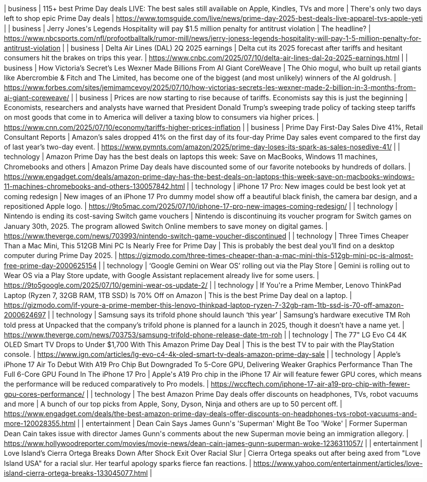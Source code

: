 | business | 115+ best Prime Day deals LIVE: The best sales still available on Apple, Kindles, TVs and more | There's only two days left to shop epic Prime Day deals | https://www.tomsguide.com/live/news/prime-day-2025-best-deals-live-apparel-tvs-apple-yeti |
| business | Jerry Jones's Legends Hospitality will pay $1.5 million penalty for antitrust violation | The headline? | https://www.nbcsports.com/nfl/profootballtalk/rumor-mill/news/jerry-joness-legends-hospitality-will-pay-1-5-million-penalty-for-antitrust-violation |
| business | Delta Air Lines (DAL) 2Q 2025 earnings | Delta cut its 2025 forecast after tariffs and hesitant consumers hit the brakes on trips this year. | https://www.cnbc.com/2025/07/10/delta-air-lines-dal-2q-2025-earnings.html |
| business | How Victoria’s Secret’s Les Wexner Made Billions From AI Giant CoreWeave | The Ohio mogul, who built up retail giants like Abercrombie & Fitch and The Limited, has become one of the biggest (and most unlikely) winners of the AI goldrush. | https://www.forbes.com/sites/jemimamcevoy/2025/07/10/how-victorias-secrets-les-wexner-made-2-billion-in-3-months-from-ai-giant-coreweave/ |
| business | Prices are now starting to rise because of tariffs. Economists say this is just the beginning | Economists, researchers and analysts have warned that President Donald Trump’s sweeping trade policy of tacking steep tariffs on most goods that come in to America will deliver a taxing blow to consumers via higher prices. | https://www.cnn.com/2025/07/10/economy/tariffs-higher-prices-inflation |
| business | Prime Day First-Day Sales Dive 41%, Retail Consultant Reports | Amazon’s sales dropped 41% on the first day of its four-day Prime Day sales event compared to the first day of last year’s two-day event. | https://www.pymnts.com/amazon/2025/prime-day-loses-its-spark-as-sales-nosedive-41/ |
| technology | Amazon Prime Day has the best deals on laptops this week: Save on MacBooks, Windows 11 machines, Chromebooks and others | Amazon Prime Day deals have discounted some of our favorite notebooks by hundreds of dollars. | https://www.engadget.com/deals/amazon-prime-day-has-the-best-deals-on-laptops-this-week-save-on-macbooks-windows-11-machines-chromebooks-and-others-130057842.html |
| technology | iPhone 17 Pro: New images could be best look yet at coming redesign | New images of an iPhone 17 Pro dummy model show off a beautiful black finish, the camera bar design, and a repositioned Apple logo. | https://9to5mac.com/2025/07/10/iphone-17-pro-new-images-coming-redesign/ |
| technology | Nintendo is ending its cost-saving Switch game vouchers | Nintendo is discontinuing its voucher program for Switch games on January 30th, 2025. The program allowed Switch Online members to save money on digital games. | https://www.theverge.com/news/703993/nintendo-switch-game-voucher-discontinued |
| technology | Three Times Cheaper Than a Mac Mini, This 512GB Mini PC Is Nearly Free for Prime Day | This is probably the best deal you’ll find on a desktop computer during Prime Day 2025. | https://gizmodo.com/three-times-cheaper-than-a-mac-mini-this-512gb-mini-pc-is-almost-free-prime-day-2000625154 |
| technology | ‘Google Gemini on Wear OS’ rolling out via the Play Store | Gemini is rolling out to Wear OS via a Play Store update, with Google Assistant replacement already live for some users. | https://9to5google.com/2025/07/10/gemini-wear-os-update-2/ |
| technology | If You're a Prime Member, Lenovo ThinkPad Laptop (Ryzen 7, 32GB RAM, 1TB SSD) Is 70% Off on Amazon | This is the best Prime Day deal on a laptop. | https://gizmodo.com/if-youre-a-prime-member-this-lenovo-thinkpad-laptop-ryzen-7-32gb-ram-1tb-ssd-is-70-off-amazon-2000624697 |
| technology | Samsung says its trifold phone should launch ‘this year’ | Samsung’s hardware executive TM Roh told press at Unpacked that the company’s trifold phone is planned for a launch in 2025, though it doesn’t have a name yet. | https://www.theverge.com/news/703753/samsung-trifold-phone-release-date-tm-roh |
| technology | The 77" LG Evo C4 4K OLED Smart TV Drops to Under $1,700 With This Amazon Prime Day Deal | This is the best TV to pair with the PlayStation console. | https://www.ign.com/articles/lg-evo-c4-4k-oled-smart-tv-deals-amazon-prime-day-sale |
| technology | Apple’s iPhone 17 Air To Debut With A19 Pro Chip But Downgraded To 5-Core GPU, Delivering Weaker Graphics Performance Than The Full 6-Core GPU Found In The iPhone 17 Pro | Apple's A19 Pro chip in the iPhone 17 Air will feature fewer GPU cores, which means the performance will be reduced comparatively to Pro models. | https://wccftech.com/iphone-17-air-a19-pro-chip-with-fewer-gpu-cores-performance/ |
| technology | The best Amazon Prime Day deals offer discounts on headphones, TVs, robot vacuums and more | A bunch of our top picks from Apple, Sony, Dyson, Ninja and others are up to 50 percent off. | https://www.engadget.com/deals/the-best-amazon-prime-day-deals-offer-discounts-on-headphones-tvs-robot-vacuums-and-more-120028355.html |
| entertainment | Dean Cain Says James Gunn's 'Superman' Might Be Too 'Woke' | Former Superman Dean Cain takes issue with director James Gunn's comments about the new Superman movie being an immigration allegory. | https://www.hollywoodreporter.com/movies/movie-news/dean-cain-james-gunn-superman-woke-1236311057/ |
| entertainment | Love Island’s Cierra Ortega Breaks Down After Shock Exit Over Racial Slur | Cierra Ortega speaks out after being axed from "Love Island USA" for a racial slur. Her tearful apology sparks fierce fan reactions. | https://www.yahoo.com/entertainment/articles/love-island-cierra-ortega-breaks-133045077.html |